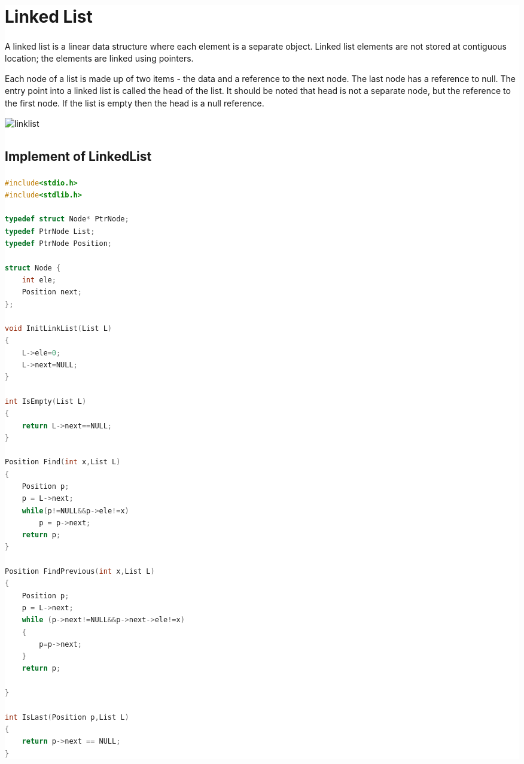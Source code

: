 # Linked List

A linked list is a linear data structure where each element is a separate object.
Linked list elements are not stored at contiguous location; the elements are linked using pointers.

Each node of a list is made up of two items - the data and a reference to the next node. The last node has a reference to null. The entry point into a linked list is called the head of the list. It should be noted that head is not a separate node, but the reference to the first node. If the list is empty then the head is a null reference.

![linklist](https://s3-us-west-2.amazonaws.com/ib-assessment-tests/problem_images/singly-ll.png)

## Implement of LinkedList
```c
#include<stdio.h>
#include<stdlib.h>

typedef struct Node* PtrNode;
typedef PtrNode List;
typedef PtrNode Position;

struct Node {
    int ele;
    Position next;
};

void InitLinkList(List L)
{
    L->ele=0;
    L->next=NULL;
}

int IsEmpty(List L)
{
    return L->next==NULL;
}

Position Find(int x,List L)
{
    Position p;
    p = L->next;
    while(p!=NULL&&p->ele!=x)
        p = p->next;
    return p;
}

Position FindPrevious(int x,List L)
{
    Position p;
    p = L->next;
    while (p->next!=NULL&&p->next->ele!=x)
    {
        p=p->next;
    }
    return p;
    
}

int IsLast(Position p,List L)
{
    return p->next == NULL;
}
```